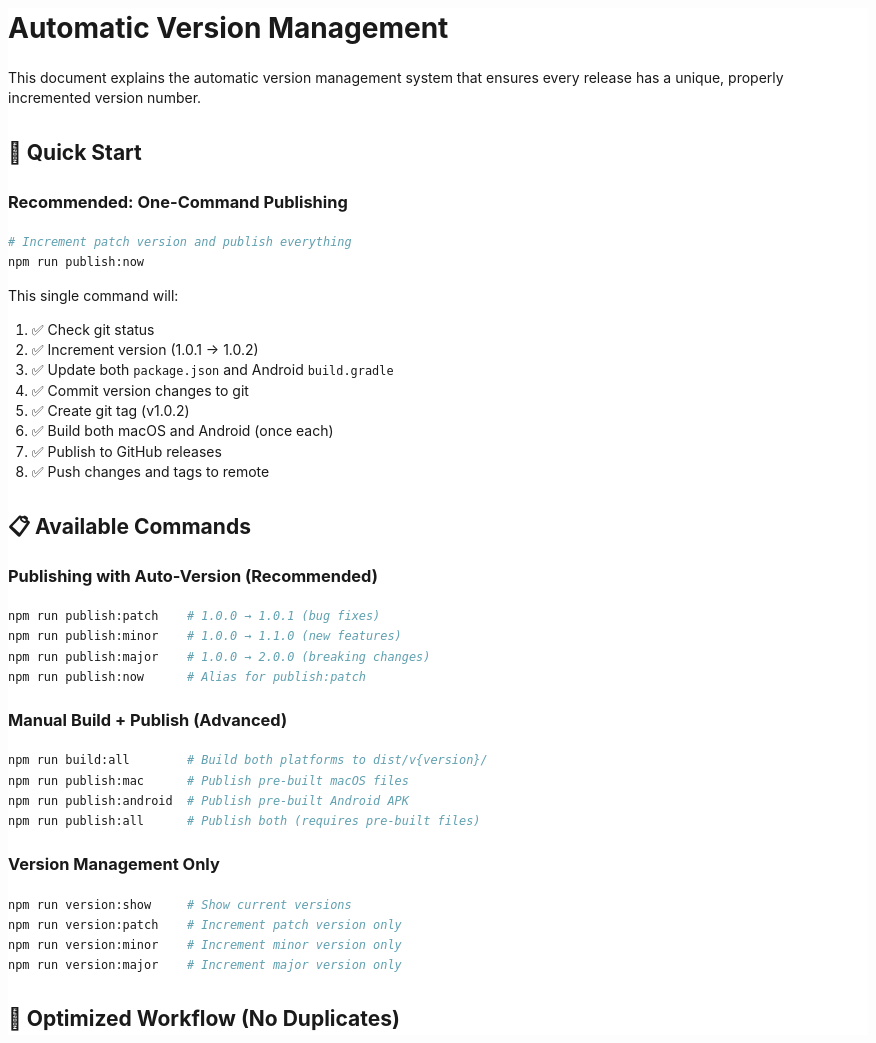 # Automatic Version Management

This document explains the automatic version management system that ensures every release has a unique, properly incremented version number.

## 🚀 Quick Start

### **Recommended: One-Command Publishing**
```bash
# Increment patch version and publish everything
npm run publish:now
```

This single command will:
1. ✅ Check git status
2. ✅ Increment version (1.0.1 → 1.0.2)
3. ✅ Update both `package.json` and Android `build.gradle`
4. ✅ Commit version changes to git
5. ✅ Create git tag (v1.0.2)
6. ✅ Build both macOS and Android (once each)
7. ✅ Publish to GitHub releases
8. ✅ Push changes and tags to remote

## 📋 Available Commands

### **Publishing with Auto-Version (Recommended)**
```bash
npm run publish:patch    # 1.0.0 → 1.0.1 (bug fixes)
npm run publish:minor    # 1.0.0 → 1.1.0 (new features)
npm run publish:major    # 1.0.0 → 2.0.0 (breaking changes)
npm run publish:now      # Alias for publish:patch
```

### **Manual Build + Publish (Advanced)**
```bash
npm run build:all        # Build both platforms to dist/v{version}/
npm run publish:mac      # Publish pre-built macOS files
npm run publish:android  # Publish pre-built Android APK
npm run publish:all      # Publish both (requires pre-built files)
```

### **Version Management Only**
```bash
npm run version:show     # Show current versions
npm run version:patch    # Increment patch version only
npm run version:minor    # Increment minor version only  
npm run version:major    # Increment major version only
```

## 🔄 Optimized Workflow (No Duplicates)
